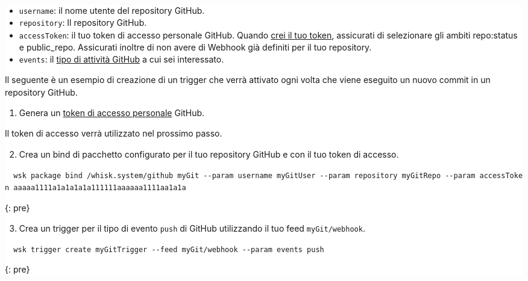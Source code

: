 - `username`: il nome utente del repository GitHub.
- `repository`: Il repository GitHub.
- `accessToken`: il tuo token di accesso personale GitHub. Quando [crei il tuo token](https://github.com/settings/tokens), assicurati di selezionare gli ambiti repo:status e public_repo. Assicurati inoltre di non avere di Webhook già definiti per il tuo repository.
- `events`: il [tipo di attività GitHub](https://developer.github.com/v3/activity/events/types/) a cui sei interessato.

Il seguente è un esempio di creazione di un trigger che verrà attivato ogni volta che viene eseguito un nuovo commit in un repository GitHub.

1. Genera un [token di accesso personale](https://github.com/settings/tokens) GitHub.

  Il token di accesso verrà utilizzato nel prossimo passo.


2. Crea un bind di pacchetto configurato per il tuo repository GitHub e con il tuo token di accesso.

```
  wsk package bind /whisk.system/github myGit --param username myGitUser --param repository myGitRepo --param accessToken aaaaa1111a1a1a1a1a111111aaaaaa1111aa1a1a
```
  {: pre}

3. Crea un trigger per il tipo di evento `push` di GitHub utilizzando il tuo feed `myGit/webhook`.

```
  wsk trigger create myGitTrigger --feed myGit/webhook --param events push
```
  {: pre}

